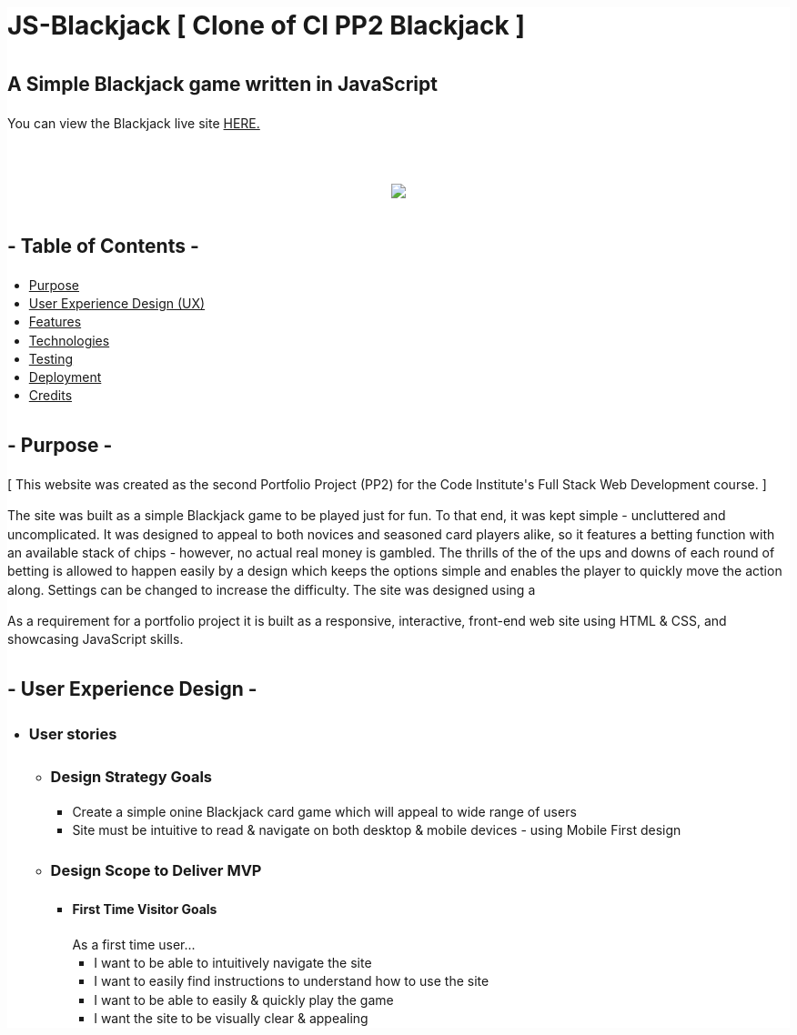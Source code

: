 # JS-Blackjack  [ Clone of CI PP2 Blackjack ]

## A Simple Blackjack game written in JavaScript


You can view the Blackjack live site [HERE.](https://davewatters.github.io/js-blackjack)
<br />
<br />

<h2 align="center"><img src="readme-docs/ci-pp2-blackjack-responsive-mockup.png"></h2>

## - Table of Contents -
* [Purpose](#purpose)
* [User Experience Design (UX)](#user-experience-design)
* [Features](#features)
* [Technologies](#technologies)
* [Testing](#testing)
* [Deployment](#deployment)
* [Credits](#credits)

## - Purpose -
[ This website was created as the second Portfolio Project (PP2) for the Code Institute's Full Stack Web Development course. ]

The site was built as a simple Blackjack game to be played just for fun. To that end, it was kept simple - uncluttered and uncomplicated. It was designed to appeal to both novices and seasoned card players alike, so it features a betting function with an available stack of chips - however, no actual real money is gambled.  The thrills of the of the ups and downs of each round of betting is allowed to happen easily by a design which keeps the options simple and enables the player to quickly move the action along. Settings can be changed to increase the difficulty.  The site was designed using a

As a requirement for a portfolio project it is built as a responsive, interactive, front-end web site using HTML & CSS, and showcasing JavaScript skills.  

## - User Experience Design -

-   ### User stories

    -   ### Design Strategy Goals
        -    Create a simple onine Blackjack card game which will appeal to wide range of users
        -    Site must be intuitive to read & navigate on both desktop & mobile devices - using Mobile First design

    -   ### Design Scope to Deliver MVP
        -   #### First Time Visitor Goals
            As a first time user...
            -   I want to be able to intuitively navigate the site
            -   I want to easily find instructions to understand how to use the site
            -   I want to be able to easily & quickly play the game
            -   I want the site to be visually clear & appealing
